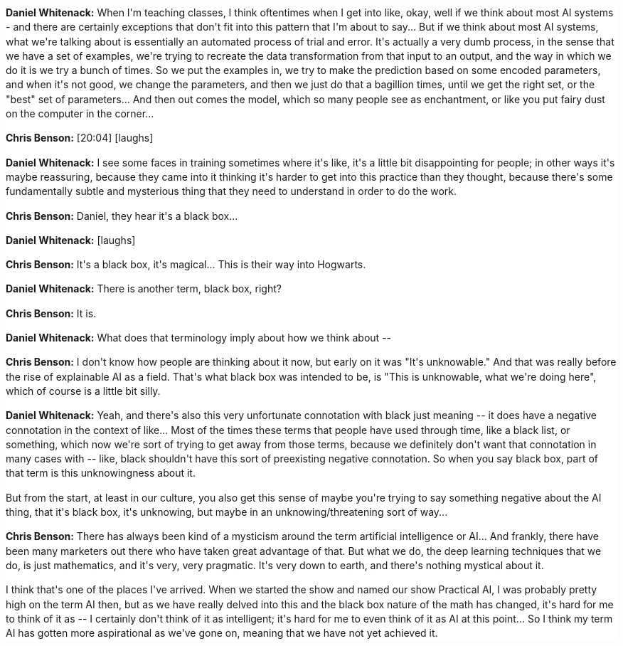 **Daniel Whitenack:** When I'm teaching classes, I think oftentimes when I get into like, okay, well if we think about most AI systems - and there are certainly exceptions that don't fit into this pattern that I'm about to say... But if we think about most AI systems, what we're talking about is essentially an automated process of trial and error. It's actually a very dumb process, in the sense that we have a set of examples, we're trying to recreate the data transformation from that input to an output, and the way in which we do it is we try a bunch of times. So we put the examples in, we try to make the prediction based on some encoded parameters, and when it's not good, we change the parameters, and then we just do that a bagillion times, until we get the right set, or the "best" set of parameters... And then out comes the model, which so many people see as enchantment, or like you put fairy dust on the computer in the corner...

**Chris Benson:** \[20:04\] \[laughs\]

**Daniel Whitenack:** I see some faces in training sometimes where it's like, it's a little bit disappointing for people; in other ways it's maybe reassuring, because they came into it thinking it's harder to get into this practice than they thought, because there's some fundamentally subtle and mysterious thing that they need to understand in order to do the work.

**Chris Benson:** Daniel, they hear it's a black box...

**Daniel Whitenack:** \[laughs\]

**Chris Benson:** It's a black box, it's magical... This is their way into Hogwarts.

**Daniel Whitenack:** There is another term, black box, right?

**Chris Benson:** It is.

**Daniel Whitenack:** What does that terminology imply about how we think about --

**Chris Benson:** I don't know how people are thinking about it now, but early on it was "It's unknowable." And that was really before the rise of explainable AI as a field. That's what black box was intended to be, is "This is unknowable, what we're doing here", which of course is a little bit silly.

**Daniel Whitenack:** Yeah, and there's also this very unfortunate connotation with black just meaning -- it does have a negative connotation in the context of like... Most of the times these terms that people have used through time, like a black list, or something, which now we're sort of trying to get away from those terms, because we definitely don't want that connotation in many cases with -- like, black shouldn't have this sort of preexisting negative connotation. So when you say black box, part of that term is this unknowingness about it.

But from the start, at least in our culture, you also get this sense of maybe you're trying to say something negative about the AI thing, that it's black box, it's unknowing, but maybe in an unknowing/threatening sort of way...

**Chris Benson:** There has always been kind of a mysticism around the term artificial intelligence or AI... And frankly, there have been many marketers out there who have taken great advantage of that. But what we do, the deep learning techniques that we do, is just mathematics, and it's very, very pragmatic. It's very down to earth, and there's nothing mystical about it.

I think that's one of the places I've arrived. When we started the show and named our show Practical AI, I was probably pretty high on the term AI then, but as we have really delved into this and the black box nature of the math has changed, it's hard for me to think of it as -- I certainly don't think of it as intelligent; it's hard for me to even think of it as AI at this point... So I think my term AI has gotten more aspirational as we've gone on, meaning that we have not yet achieved it.
